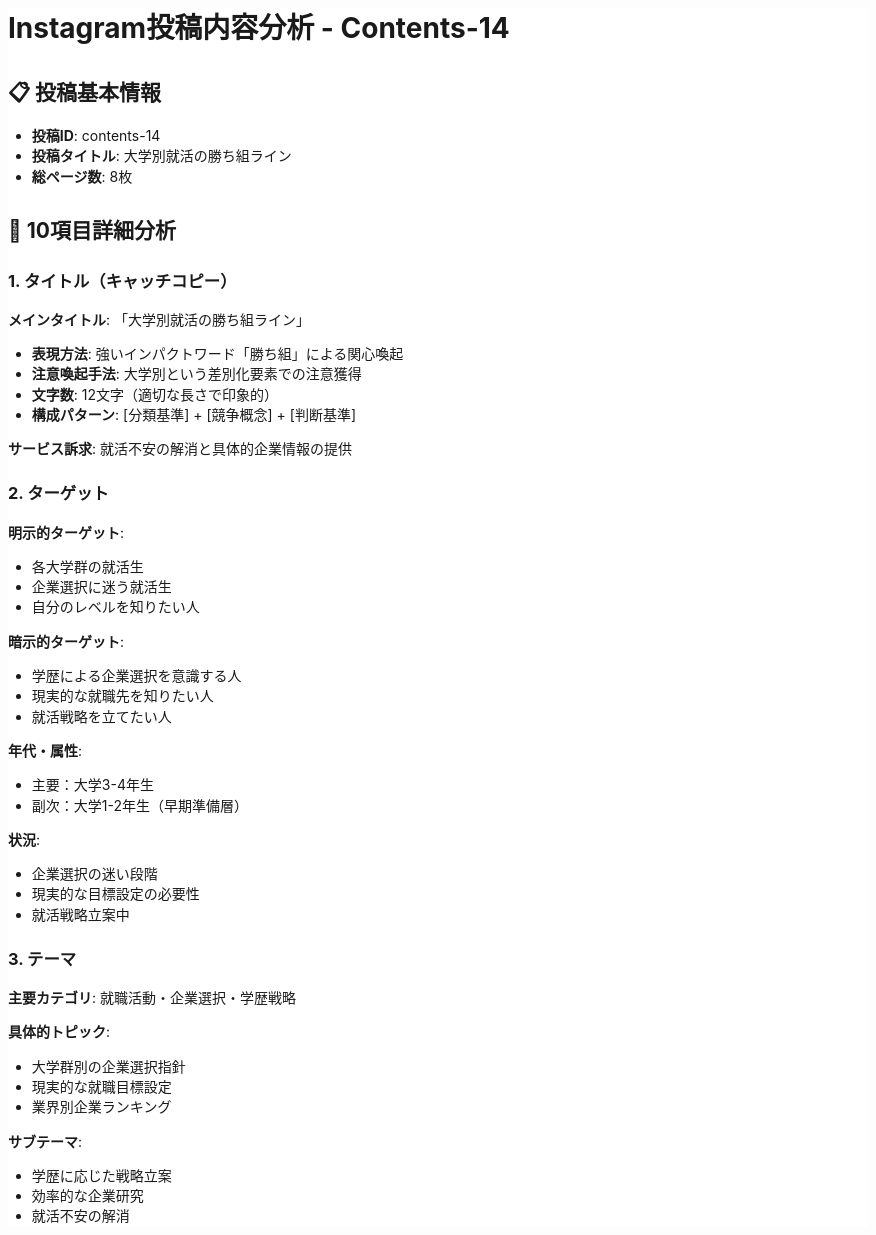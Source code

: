 # Instagram投稿内容分析 - Contents-14

## 📋 投稿基本情報
- **投稿ID**: contents-14
- **投稿タイトル**: 大学別就活の勝ち組ライン
- **総ページ数**: 8枚

## 🎯 10項目詳細分析

### 1. タイトル（キャッチコピー）
**メインタイトル**: 「大学別就活の勝ち組ライン」
- **表現方法**: 強いインパクトワード「勝ち組」による関心喚起
- **注意喚起手法**: 大学別という差別化要素での注意獲得
- **文字数**: 12文字（適切な長さで印象的）
- **構成パターン**: [分類基準] + [競争概念] + [判断基準]

**サービス訴求**: 就活不安の解消と具体的企業情報の提供

### 2. ターゲット
**明示的ターゲット**:
- 各大学群の就活生
- 企業選択に迷う就活生
- 自分のレベルを知りたい人

**暗示的ターゲット**:
- 学歴による企業選択を意識する人
- 現実的な就職先を知りたい人
- 就活戦略を立てたい人

**年代・属性**:
- 主要：大学3-4年生
- 副次：大学1-2年生（早期準備層）

**状況**:
- 企業選択の迷い段階
- 現実的な目標設定の必要性
- 就活戦略立案中

### 3. テーマ
**主要カテゴリ**: 就職活動・企業選択・学歴戦略

**具体的トピック**:
- 大学群別の企業選択指針
- 現実的な就職目標設定
- 業界別企業ランキング

**サブテーマ**:
- 学歴に応じた戦略立案
- 効率的な企業研究
- 就活不安の解消
